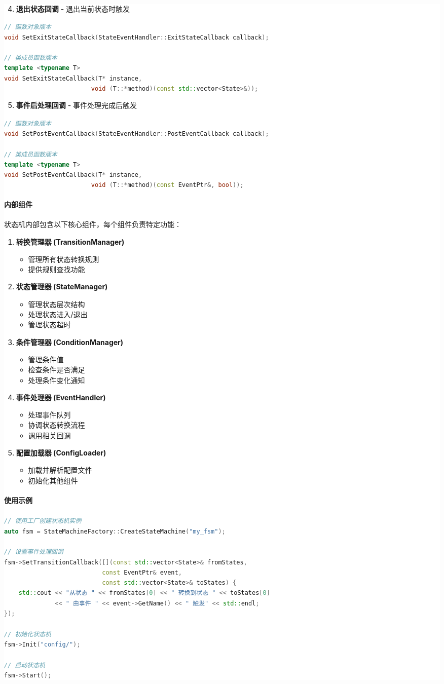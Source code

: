 4. **退出状态回调** - 退出当前状态时触发
```cpp
// 函数对象版本
void SetExitStateCallback(StateEventHandler::ExitStateCallback callback);

// 类成员函数版本
template <typename T>
void SetExitStateCallback(T* instance, 
                        void (T::*method)(const std::vector<State>&));
```

5. **事件后处理回调** - 事件处理完成后触发
```cpp
// 函数对象版本
void SetPostEventCallback(StateEventHandler::PostEventCallback callback);

// 类成员函数版本
template <typename T>
void SetPostEventCallback(T* instance, 
                        void (T::*method)(const EventPtr&, bool));
```

#### 内部组件
状态机内部包含以下核心组件，每个组件负责特定功能：

1. **转换管理器 (TransitionManager)**
   - 管理所有状态转换规则
   - 提供规则查找功能

2. **状态管理器 (StateManager)**
   - 管理状态层次结构
   - 处理状态进入/退出
   - 管理状态超时

3. **条件管理器 (ConditionManager)**
   - 管理条件值
   - 检查条件是否满足
   - 处理条件变化通知

4. **事件处理器 (EventHandler)**
   - 处理事件队列
   - 协调状态转换流程
   - 调用相关回调

5. **配置加载器 (ConfigLoader)**
   - 加载并解析配置文件
   - 初始化其他组件

#### 使用示例
```cpp
// 使用工厂创建状态机实例
auto fsm = StateMachineFactory::CreateStateMachine("my_fsm");

// 设置事件处理回调
fsm->SetTransitionCallback([](const std::vector<State>& fromStates, 
                           const EventPtr& event, 
                           const std::vector<State>& toStates) {
    std::cout << "从状态 " << fromStates[0] << " 转换到状态 " << toStates[0] 
              << " 由事件 " << event->GetName() << " 触发" << std::endl;
});

// 初始化状态机
fsm->Init("config/");

// 启动状态机
fsm->Start();

```